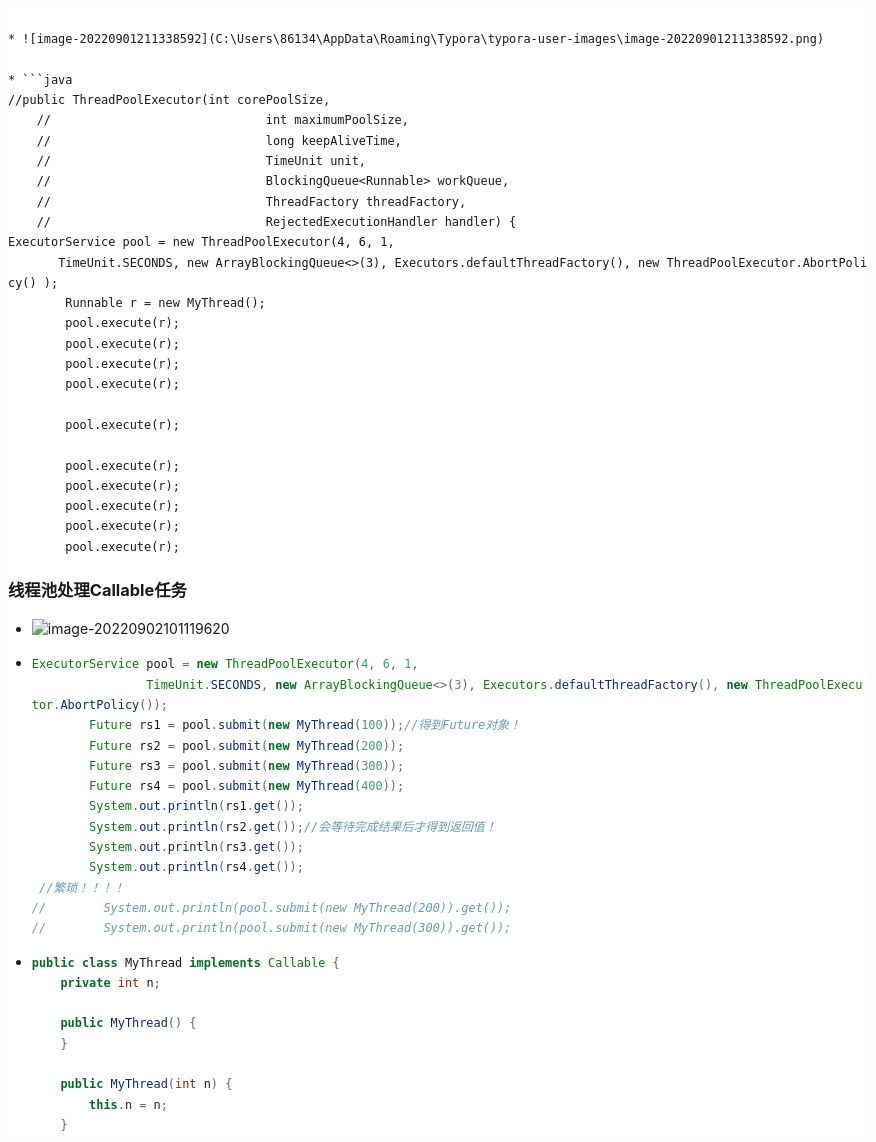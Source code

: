   ```

* ![image-20220901211338592](C:\Users\86134\AppData\Roaming\Typora\typora-user-images\image-20220901211338592.png)

* ```java
  //public ThreadPoolExecutor(int corePoolSize,
      //                              int maximumPoolSize,
      //                              long keepAliveTime,
      //                              TimeUnit unit,
      //                              BlockingQueue<Runnable> workQueue,
      //                              ThreadFactory threadFactory,
      //                              RejectedExecutionHandler handler) {
  ExecutorService pool = new ThreadPoolExecutor(4, 6, 1,
         TimeUnit.SECONDS, new ArrayBlockingQueue<>(3), Executors.defaultThreadFactory(), new ThreadPoolExecutor.AbortPolicy() );
          Runnable r = new MyThread();
          pool.execute(r);
          pool.execute(r);
          pool.execute(r);
          pool.execute(r);
  
          pool.execute(r);
  
          pool.execute(r);
          pool.execute(r);
          pool.execute(r);
          pool.execute(r);
          pool.execute(r);
  ```


### 线程池处理Callable任务

* ![image-20220902101119620](C:\Users\86134\AppData\Roaming\Typora\typora-user-images\image-20220902101119620.png)

* ```java
  ExecutorService pool = new ThreadPoolExecutor(4, 6, 1,
                  TimeUnit.SECONDS, new ArrayBlockingQueue<>(3), Executors.defaultThreadFactory(), new ThreadPoolExecutor.AbortPolicy());
          Future rs1 = pool.submit(new MyThread(100));//得到Future对象！
          Future rs2 = pool.submit(new MyThread(200));
          Future rs3 = pool.submit(new MyThread(300));
          Future rs4 = pool.submit(new MyThread(400));
          System.out.println(rs1.get());
          System.out.println(rs2.get());//会等待完成结果后才得到返回值！
          System.out.println(rs3.get());
          System.out.println(rs4.get());
   //繁琐！！！！
  //        System.out.println(pool.submit(new MyThread(200)).get());
  //        System.out.println(pool.submit(new MyThread(300)).get());
  ```

* ```java
  public class MyThread implements Callable {
      private int n;
  
      public MyThread() {
      }
  
      public MyThread(int n) {
          this.n = n;
      }
  
  ```